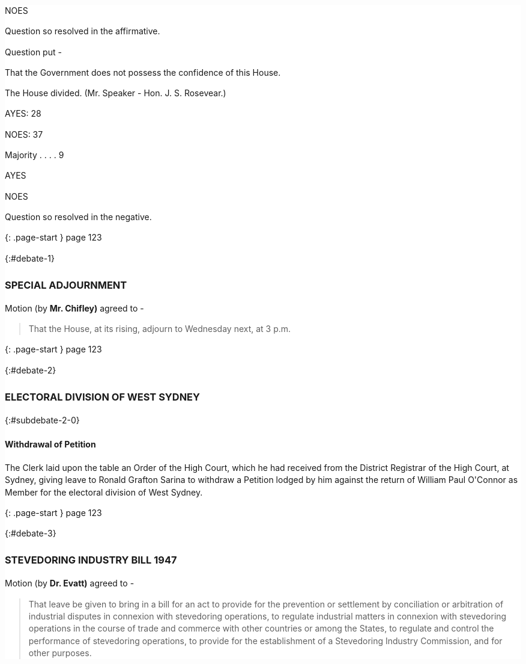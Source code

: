 NOES

Question so resolved in the affirmative. 

Question put - 

That the Government does not possess the confidence of this House. 

The House divided. (Mr. Speaker - Hon. J. S. Rosevear.)

AYES: 28

NOES: 37

Majority . .  . . 9 

AYES

NOES

Question so resolved in the negative. 

{: .page-start }
page 123

{:#debate-1}
### SPECIAL ADJOURNMENT

Motion (by  **Mr. Chifley)**  agreed to - 

  >That the House, at its rising, adjourn to Wednesday next, at 3 p.m. 

{: .page-start }
page 123

{:#debate-2}
### ELECTORAL DIVISION OF WEST SYDNEY

{:#subdebate-2-0}
#### Withdrawal of Petition

The  Clerk  laid upon the table an Order of the High Court, which he had received from the District Registrar of the High Court, at Sydney, giving leave to Ronald Grafton Sarina to withdraw a Petition lodged by him against the return of William Paul O'Connor as Member for the electoral division of West Sydney. 

{: .page-start }
page 123

{:#debate-3}
### STEVEDORING INDUSTRY BILL 1947

Motion (by  **Dr. Evatt)**  agreed to - 

  >That leave be given to bring in a bill for an act to provide for the prevention or settlement by conciliation or arbitration of industrial disputes in connexion with stevedoring operations, to regulate industrial matters in connexion with stevedoring operations in the course of trade and commerce with other countries or among the States, to regulate and control the performance of stevedoring operations, to provide for the establishment of a Stevedoring Industry Commission, and for other purposes. 
